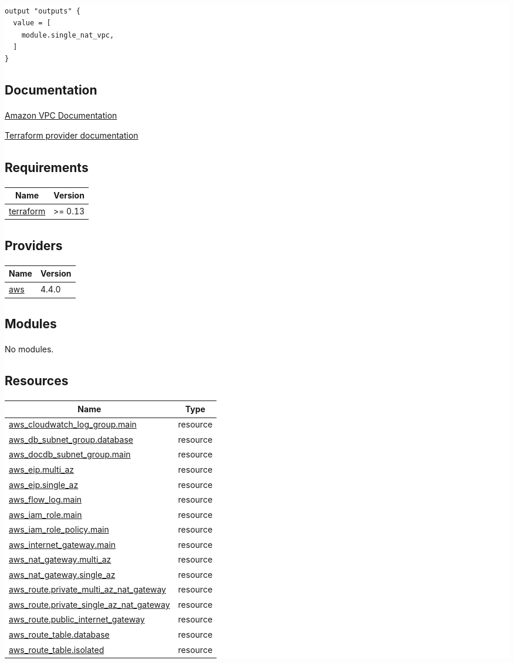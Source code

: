 ```hcl
output "outputs" {
  value = [
    module.single_nat_vpc,
  ]
}
```
## Documentation

[Amazon VPC Documentation](https://docs.aws.amazon.com/vpc/latest/userguide/what-is-amazon-vpc.html)

[Terraform provider documentation](https://registry.terraform.io/providers/hashicorp/aws/latest/docs/resources/vpc)

## Requirements

| Name | Version |
|------|---------|
| <a name="requirement_terraform"></a> [terraform](#requirement\_terraform) | >= 0.13 |

## Providers

| Name | Version |
|------|---------|
| <a name="provider_aws"></a> [aws](#provider\_aws) | 4.4.0 |

## Modules

No modules.

## Resources

| Name | Type |
|------|------|
| [aws_cloudwatch_log_group.main](https://registry.terraform.io/providers/hashicorp/aws/latest/docs/resources/cloudwatch_log_group) | resource |
| [aws_db_subnet_group.database](https://registry.terraform.io/providers/hashicorp/aws/latest/docs/resources/db_subnet_group) | resource |
| [aws_docdb_subnet_group.main](https://registry.terraform.io/providers/hashicorp/aws/latest/docs/resources/docdb_subnet_group) | resource |
| [aws_eip.multi_az](https://registry.terraform.io/providers/hashicorp/aws/latest/docs/resources/eip) | resource |
| [aws_eip.single_az](https://registry.terraform.io/providers/hashicorp/aws/latest/docs/resources/eip) | resource |
| [aws_flow_log.main](https://registry.terraform.io/providers/hashicorp/aws/latest/docs/resources/flow_log) | resource |
| [aws_iam_role.main](https://registry.terraform.io/providers/hashicorp/aws/latest/docs/resources/iam_role) | resource |
| [aws_iam_role_policy.main](https://registry.terraform.io/providers/hashicorp/aws/latest/docs/resources/iam_role_policy) | resource |
| [aws_internet_gateway.main](https://registry.terraform.io/providers/hashicorp/aws/latest/docs/resources/internet_gateway) | resource |
| [aws_nat_gateway.multi_az](https://registry.terraform.io/providers/hashicorp/aws/latest/docs/resources/nat_gateway) | resource |
| [aws_nat_gateway.single_az](https://registry.terraform.io/providers/hashicorp/aws/latest/docs/resources/nat_gateway) | resource |
| [aws_route.private_multi_az_nat_gateway](https://registry.terraform.io/providers/hashicorp/aws/latest/docs/resources/route) | resource |
| [aws_route.private_single_az_nat_gateway](https://registry.terraform.io/providers/hashicorp/aws/latest/docs/resources/route) | resource |
| [aws_route.public_internet_gateway](https://registry.terraform.io/providers/hashicorp/aws/latest/docs/resources/route) | resource |
| [aws_route_table.database](https://registry.terraform.io/providers/hashicorp/aws/latest/docs/resources/route_table) | resource |
| [aws_route_table.isolated](https://registry.terraform.io/providers/hashicorp/aws/latest/docs/resources/route_table) | resource |